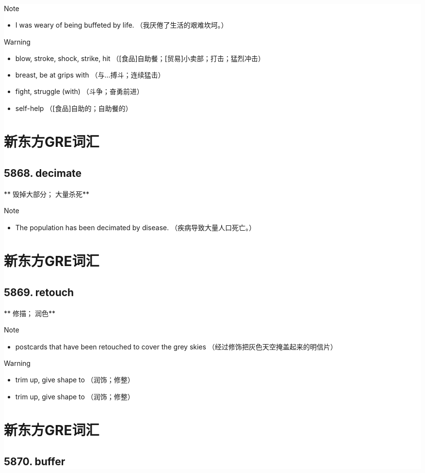 > [!NOTE]
>
> - I was weary of being buffeted by life. （我厌倦了生活的艰难坎坷。）
>

> [!WARNING]
>
> - blow, stroke, shock, strike, hit （[食品]自助餐；[贸易]小卖部；打击；猛烈冲击）
>
> - breast, be at grips with （与…搏斗；连续猛击）
>
> - fight, struggle (with) （斗争；奋勇前进）
>
> - self-help （[食品]自助的；自助餐的）
>

# 新东方GRE词汇

## 5868. decimate

** 毁掉大部分； 大量杀死**

> [!NOTE]
>
> - The population has been decimated by disease. （疾病导致大量人口死亡。）
>

# 新东方GRE词汇

## 5869. retouch

** 修描； 润色**

> [!NOTE]
>
> - postcards that have been retouched to cover the grey skies （经过修饰把灰色天空掩盖起来的明信片）
>

> [!WARNING]
>
> - trim up, give shape to （润饰；修整）
>
> - trim up, give shape to （润饰；修整）
>

# 新东方GRE词汇

## 5870. buffer
